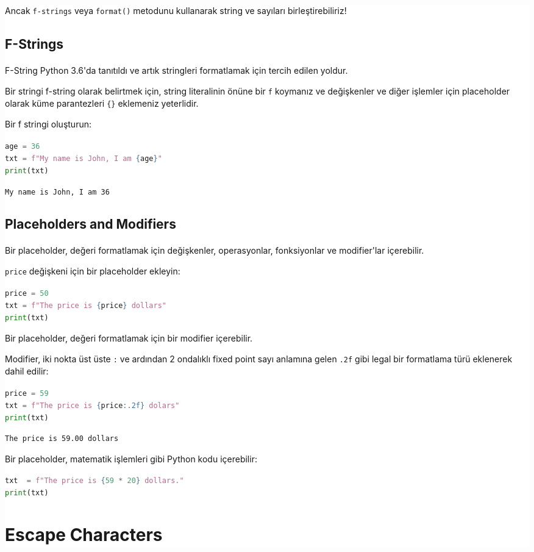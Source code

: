 Ancak `f-strings` veya `format()` metodunu kullanarak string ve sayıları birleştirebiliriz!

## F-Strings

F-String Python 3.6'da tanıtıldı ve artık stringleri formatlamak için tercih edilen yoldur.

Bir stringi f-string olarak belirtmek için, string literalinin önüne bir `f` koymanız ve değişkenler ve diğer işlemler için placeholder olarak küme parantezleri `{}` eklemeniz yeterlidir.

Bir f stringi oluşturun:

```python
age = 36
txt = f"My name is John, I am {age}"
print(txt)
```

```output
My name is John, I am 36
```


## Placeholders and Modifiers

Bir placeholder, değeri formatlamak için değişkenler, operasyonlar, fonksiyonlar ve modifier'lar içerebilir.

`price` değişkeni için bir placeholder ekleyin:

```python
price = 50
txt = f"The price is {price} dollars"
print(txt)
```

Bir placeholder, değeri formatlamak için bir modifier içerebilir.

Modifier, iki nokta üst üste `:` ve ardından 2 ondalıklı fixed point sayı anlamına gelen `.2f` gibi legal bir formatlama türü eklenerek dahil edilir:

```python
price = 59
txt = f"The price is {price:.2f} dolars"
print(txt)
```

```output
The price is 59.00 dollars
```

Bir placeholder, matematik işlemleri gibi Python kodu içerebilir:

```python
txt  = f"The price is {59 * 20} dollars."
print(txt)
```

# Escape Characters
